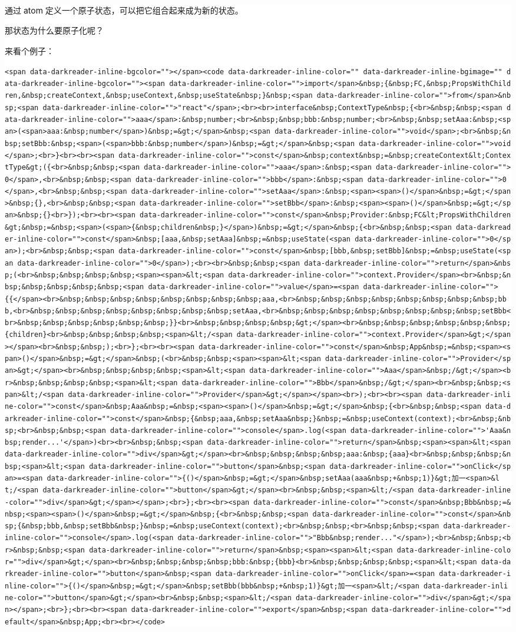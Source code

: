 通过 atom 定义一个原子状态，可以把它组合起来成为新的状态。

那状态为什么要原子化呢？

来看个例子：

```
<span data-darkreader-inline-bgcolor=""></span><code data-darkreader-inline-color="" data-darkreader-inline-bgimage="" data-darkreader-inline-bgcolor=""><span data-darkreader-inline-color="">import</span>&nbsp;{&nbsp;FC,&nbsp;PropsWithChildren,&nbsp;createContext,&nbsp;useContext,&nbsp;useState&nbsp;}&nbsp;<span data-darkreader-inline-color="">from</span>&nbsp;<span data-darkreader-inline-color="">"react"</span>;<br><br>interface&nbsp;ContextType&nbsp;{<br>&nbsp;&nbsp;<span data-darkreader-inline-color="">aaa</span>:&nbsp;number;<br>&nbsp;&nbsp;bbb:&nbsp;number;<br>&nbsp;&nbsp;setAaa:&nbsp;<span>(<span>aaa:&nbsp;number</span>)&nbsp;=&gt;</span>&nbsp;<span data-darkreader-inline-color="">void</span>;<br>&nbsp;&nbsp;setBbb:&nbsp;<span>(<span>bbb:&nbsp;number</span>)&nbsp;=&gt;</span>&nbsp;<span data-darkreader-inline-color="">void</span>;<br>}<br><br><span data-darkreader-inline-color="">const</span>&nbsp;context&nbsp;=&nbsp;createContext&lt;ContextType&gt;({<br>&nbsp;&nbsp;<span data-darkreader-inline-color="">aaa</span>:&nbsp;<span data-darkreader-inline-color="">0</span>,<br>&nbsp;&nbsp;<span data-darkreader-inline-color="">bbb</span>:&nbsp;<span data-darkreader-inline-color="">0</span>,<br>&nbsp;&nbsp;<span data-darkreader-inline-color="">setAaa</span>:&nbsp;<span><span>()</span>&nbsp;=&gt;</span>&nbsp;{},<br>&nbsp;&nbsp;<span data-darkreader-inline-color="">setBbb</span>:&nbsp;<span><span>()</span>&nbsp;=&gt;</span>&nbsp;{}<br>});<br><br><span data-darkreader-inline-color="">const</span>&nbsp;Provider:&nbsp;FC&lt;PropsWithChildren&gt;&nbsp;=&nbsp;<span>(<span>{&nbsp;children&nbsp;}</span>)&nbsp;=&gt;</span>&nbsp;{<br>&nbsp;&nbsp;<span data-darkreader-inline-color="">const</span>&nbsp;[aaa,&nbsp;setAaa]&nbsp;=&nbsp;useState(<span data-darkreader-inline-color="">0</span>);<br>&nbsp;&nbsp;<span data-darkreader-inline-color="">const</span>&nbsp;[bbb,&nbsp;setBbb]&nbsp;=&nbsp;useState(<span data-darkreader-inline-color="">0</span>);<br><br>&nbsp;&nbsp;<span data-darkreader-inline-color="">return</span>&nbsp;(<br>&nbsp;&nbsp;&nbsp;&nbsp;<span><span>&lt;<span data-darkreader-inline-color="">context.Provider</span><br>&nbsp;&nbsp;&nbsp;&nbsp;&nbsp;&nbsp;<span data-darkreader-inline-color="">value</span>=<span data-darkreader-inline-color="">{{</span><br>&nbsp;&nbsp;&nbsp;&nbsp;&nbsp;&nbsp;&nbsp;&nbsp;aaa,<br>&nbsp;&nbsp;&nbsp;&nbsp;&nbsp;&nbsp;&nbsp;&nbsp;bbb,<br>&nbsp;&nbsp;&nbsp;&nbsp;&nbsp;&nbsp;&nbsp;&nbsp;setAaa,<br>&nbsp;&nbsp;&nbsp;&nbsp;&nbsp;&nbsp;&nbsp;&nbsp;setBbb<br>&nbsp;&nbsp;&nbsp;&nbsp;&nbsp;&nbsp;}}<br>&nbsp;&nbsp;&nbsp;&nbsp;&gt;</span><br>&nbsp;&nbsp;&nbsp;&nbsp;&nbsp;&nbsp;{children}<br>&nbsp;&nbsp;&nbsp;&nbsp;<span>&lt;/<span data-darkreader-inline-color="">context.Provider</span>&gt;</span></span><br>&nbsp;&nbsp;);<br>};<br><br><span data-darkreader-inline-color="">const</span>&nbsp;App&nbsp;=&nbsp;<span><span>()</span>&nbsp;=&gt;</span>&nbsp;(<br>&nbsp;&nbsp;<span><span>&lt;<span data-darkreader-inline-color="">Provider</span>&gt;</span><br>&nbsp;&nbsp;&nbsp;&nbsp;<span>&lt;<span data-darkreader-inline-color="">Aaa</span>&nbsp;/&gt;</span><br>&nbsp;&nbsp;&nbsp;&nbsp;<span>&lt;<span data-darkreader-inline-color="">Bbb</span>&nbsp;/&gt;</span><br>&nbsp;&nbsp;<span>&lt;/<span data-darkreader-inline-color="">Provider</span>&gt;</span></span><br>);<br><br><span data-darkreader-inline-color="">const</span>&nbsp;Aaa&nbsp;=&nbsp;<span><span>()</span>&nbsp;=&gt;</span>&nbsp;{<br>&nbsp;&nbsp;<span data-darkreader-inline-color="">const</span>&nbsp;{&nbsp;aaa,&nbsp;setAaa&nbsp;}&nbsp;=&nbsp;useContext(context);<br>&nbsp;&nbsp;<br>&nbsp;&nbsp;<span data-darkreader-inline-color="">console</span>.log(<span data-darkreader-inline-color="">'Aaa&nbsp;render...'</span>)<br><br>&nbsp;&nbsp;<span data-darkreader-inline-color="">return</span>&nbsp;<span><span>&lt;<span data-darkreader-inline-color="">div</span>&gt;</span><br>&nbsp;&nbsp;&nbsp;&nbsp;aaa:&nbsp;{aaa}<br>&nbsp;&nbsp;&nbsp;&nbsp;<span>&lt;<span data-darkreader-inline-color="">button</span>&nbsp;<span data-darkreader-inline-color="">onClick</span>=<span data-darkreader-inline-color="">{()</span>&nbsp;=&gt;</span>&nbsp;setAaa(aaa&nbsp;+&nbsp;1)}&gt;加一<span>&lt;/<span data-darkreader-inline-color="">button</span>&gt;</span><br>&nbsp;&nbsp;<span>&lt;/<span data-darkreader-inline-color="">div</span>&gt;</span></span>;<br>};<br><br><span data-darkreader-inline-color="">const</span>&nbsp;Bbb&nbsp;=&nbsp;<span><span>()</span>&nbsp;=&gt;</span>&nbsp;{<br>&nbsp;&nbsp;<span data-darkreader-inline-color="">const</span>&nbsp;{&nbsp;bbb,&nbsp;setBbb&nbsp;}&nbsp;=&nbsp;useContext(context);<br>&nbsp;&nbsp;<br>&nbsp;&nbsp;<span data-darkreader-inline-color="">console</span>.log(<span data-darkreader-inline-color="">"Bbb&nbsp;render..."</span>);<br>&nbsp;&nbsp;<br>&nbsp;&nbsp;<span data-darkreader-inline-color="">return</span>&nbsp;<span><span>&lt;<span data-darkreader-inline-color="">div</span>&gt;</span><br>&nbsp;&nbsp;&nbsp;&nbsp;bbb:&nbsp;{bbb}<br>&nbsp;&nbsp;&nbsp;&nbsp;<span>&lt;<span data-darkreader-inline-color="">button</span>&nbsp;<span data-darkreader-inline-color="">onClick</span>=<span data-darkreader-inline-color="">{()</span>&nbsp;=&gt;</span>&nbsp;setBbb(bbb&nbsp;+&nbsp;1)}&gt;加一<span>&lt;/<span data-darkreader-inline-color="">button</span>&gt;</span><br>&nbsp;&nbsp;<span>&lt;/<span data-darkreader-inline-color="">div</span>&gt;</span></span>;<br>};<br><br><span data-darkreader-inline-color="">export</span>&nbsp;<span data-darkreader-inline-color="">default</span>&nbsp;App;<br><br></code>
```
